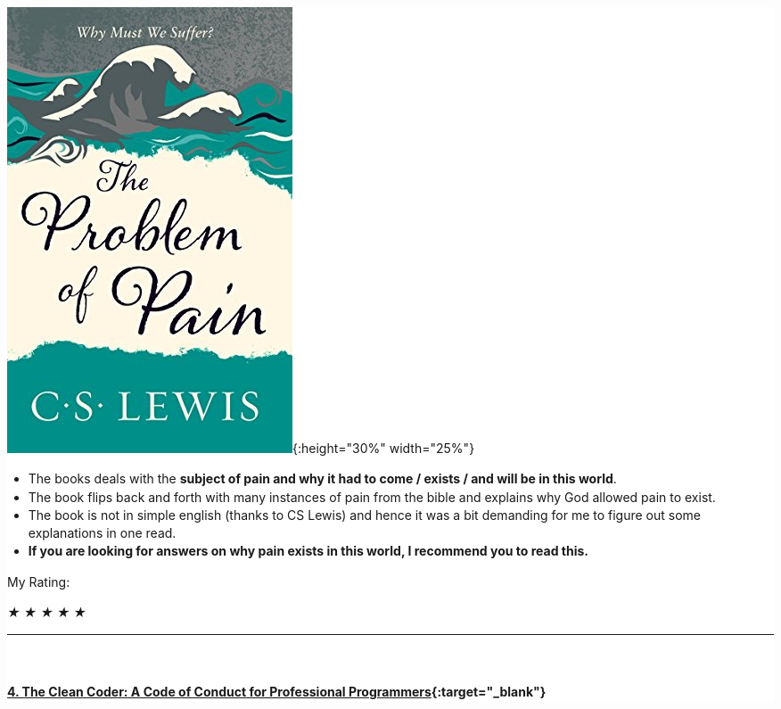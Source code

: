 ![problem of pain](/assets/images/problem_of_pain.jpg ){:height="30%" width="25%"}


- The books deals with the **subject of pain and why it had to come / exists / and will be in this world**.
- The book flips back and forth with many instances of pain from the bible and explains why God allowed pain to exist.
- The book is not in simple english (thanks to CS Lewis) and hence it was a bit demanding for me to figure out some explanations in one read.
- **If you are looking for answers on why pain exists in this world, I recommend you to read this.**


<div class="rating" data-rating="3">
My Rating: 

  <i class="star-1">★</i>
  <i class="star-2">★</i>
  <i class="star-3">★</i>
  <i class="star-4">★</i>
  <i class="star-5">★</i>
</div>

<hr/><br/>


#### [**4. The Clean Coder: A Code of Conduct for Professional Programmers**](https://www.amazon.in/dp/B0050JLC9Y/){:target="_blank"}
